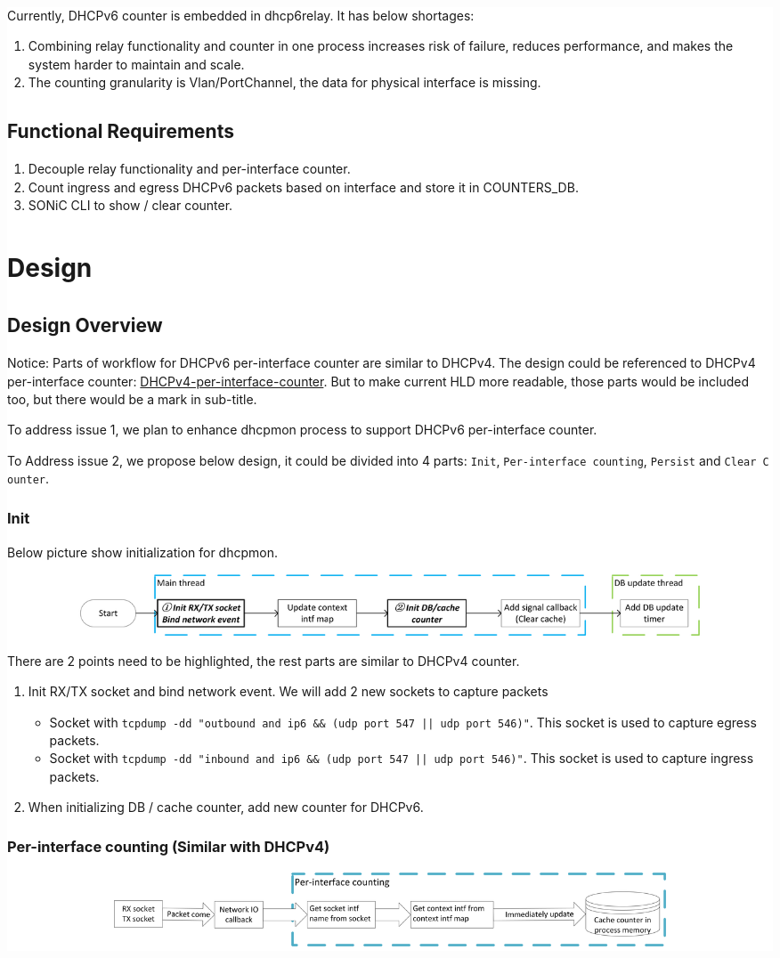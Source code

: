 Currently, DHCPv6 counter is embedded in dhcp6relay. It has below shortages:
1. Combining relay functionality and counter in one process increases risk of failure, reduces performance, and makes the system harder to maintain and scale.
2. The counting granularity is Vlan/PortChannel, the data for physical interface is missing.

## Functional Requirements

1. Decouple relay functionality and per-interface counter.
2. Count ingress and egress DHCPv6 packets based on interface and store it in COUNTERS_DB.
3. SONiC CLI to show / clear counter.

# Design

## Design Overview

Notice: Parts of workflow for DHCPv6 per-interface counter are similar to DHCPv4. The design could be referenced to DHCPv4 per-interface counter: [DHCPv4-per-interface-counter](DHCPv4-per-interface-counter.md). But to make current HLD more readable, those parts would be included too, but there would be a mark in sub-title.

To address issue 1, we plan to enhance dhcpmon process to support DHCPv6 per-interface counter. 

To Address issue 2, we propose below design, it could be divided into 4 parts: `Init`, `Per-interface counting`, `Persist` and `Clear Counter`.

### Init

Below picture show initialization for dhcpmon.

<div align="center"> <img src=images/init_multi_thread_dhcpv6.png width=700 /> </div>

There are 2 points need to be highlighted, the rest parts are similar to DHCPv4 counter.

1. Init RX/TX socket and bind network event. We will add 2 new sockets to capture packets
    - Socket with `tcpdump -dd "outbound and ip6 && (udp port 547 || udp port 546)"`. This socket is used to capture egress packets.
    - Socket with `tcpdump -dd "inbound and ip6 && (udp port 547 || udp port 546)"`. This socket is used to capture ingress packets.

2. When initializing DB / cache counter, add new counter for DHCPv6.

### Per-interface counting (Similar with DHCPv4)

<div align="center"> <img src=images/per_intf_counting.png width=620 /> </div>
